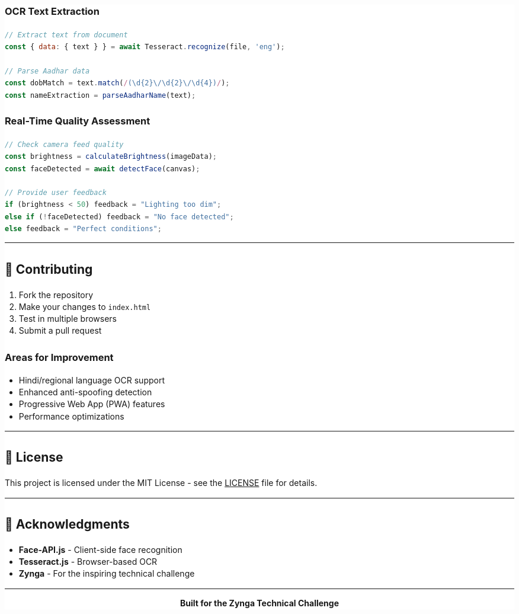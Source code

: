 ### **OCR Text Extraction**
```javascript
// Extract text from document
const { data: { text } } = await Tesseract.recognize(file, 'eng');

// Parse Aadhar data
const dobMatch = text.match(/(\d{2}\/\d{2}\/\d{4})/);
const nameExtraction = parseAadharName(text);
```

### **Real-Time Quality Assessment**
```javascript
// Check camera feed quality
const brightness = calculateBrightness(imageData);
const faceDetected = await detectFace(canvas);

// Provide user feedback
if (brightness < 50) feedback = "Lighting too dim";
else if (!faceDetected) feedback = "No face detected";
else feedback = "Perfect conditions";
```

---

## 🤝 Contributing

1. Fork the repository
2. Make your changes to `index.html`
3. Test in multiple browsers
4. Submit a pull request

### Areas for Improvement
- Hindi/regional language OCR support
- Enhanced anti-spoofing detection
- Progressive Web App (PWA) features
- Performance optimizations

---

## 📄 License

This project is licensed under the MIT License - see the [LICENSE](LICENSE) file for details.

---

## 🙏 Acknowledgments

- **Face-API.js** - Client-side face recognition
- **Tesseract.js** - Browser-based OCR
- **Zynga** - For the inspiring technical challenge

---

<div align="center">



**Built for the Zynga Technical Challenge**

</div>
